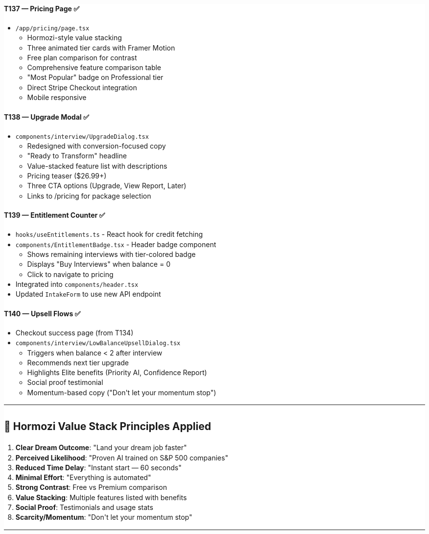 #### T137 — Pricing Page ✅
- `/app/pricing/page.tsx`
  - Hormozi-style value stacking
  - Three animated tier cards with Framer Motion
  - Free plan comparison for contrast
  - Comprehensive feature comparison table
  - "Most Popular" badge on Professional tier
  - Direct Stripe Checkout integration
  - Mobile responsive

#### T138 — Upgrade Modal ✅
- `components/interview/UpgradeDialog.tsx`
  - Redesigned with conversion-focused copy
  - "Ready to Transform" headline
  - Value-stacked feature list with descriptions
  - Pricing teaser ($26.99+)
  - Three CTA options (Upgrade, View Report, Later)
  - Links to /pricing for package selection

#### T139 — Entitlement Counter ✅
- `hooks/useEntitlements.ts` - React hook for credit fetching
- `components/EntitlementBadge.tsx` - Header badge component
  - Shows remaining interviews with tier-colored badge
  - Displays "Buy Interviews" when balance = 0
  - Click to navigate to pricing
- Integrated into `components/header.tsx`
- Updated `IntakeForm` to use new API endpoint

#### T140 — Upsell Flows ✅
- Checkout success page (from T134)
- `components/interview/LowBalanceUpsellDialog.tsx`
  - Triggers when balance < 2 after interview
  - Recommends next tier upgrade
  - Highlights Elite benefits (Priority AI, Confidence Report)
  - Social proof testimonial
  - Momentum-based copy ("Don't let your momentum stop")

---

## 🎨 Hormozi Value Stack Principles Applied

1. **Clear Dream Outcome**: "Land your dream job faster"
2. **Perceived Likelihood**: "Proven AI trained on S&P 500 companies"
3. **Reduced Time Delay**: "Instant start — 60 seconds"
4. **Minimal Effort**: "Everything is automated"
5. **Strong Contrast**: Free vs Premium comparison
6. **Value Stacking**: Multiple features listed with benefits
7. **Social Proof**: Testimonials and usage stats
8. **Scarcity/Momentum**: "Don't let your momentum stop"

---
